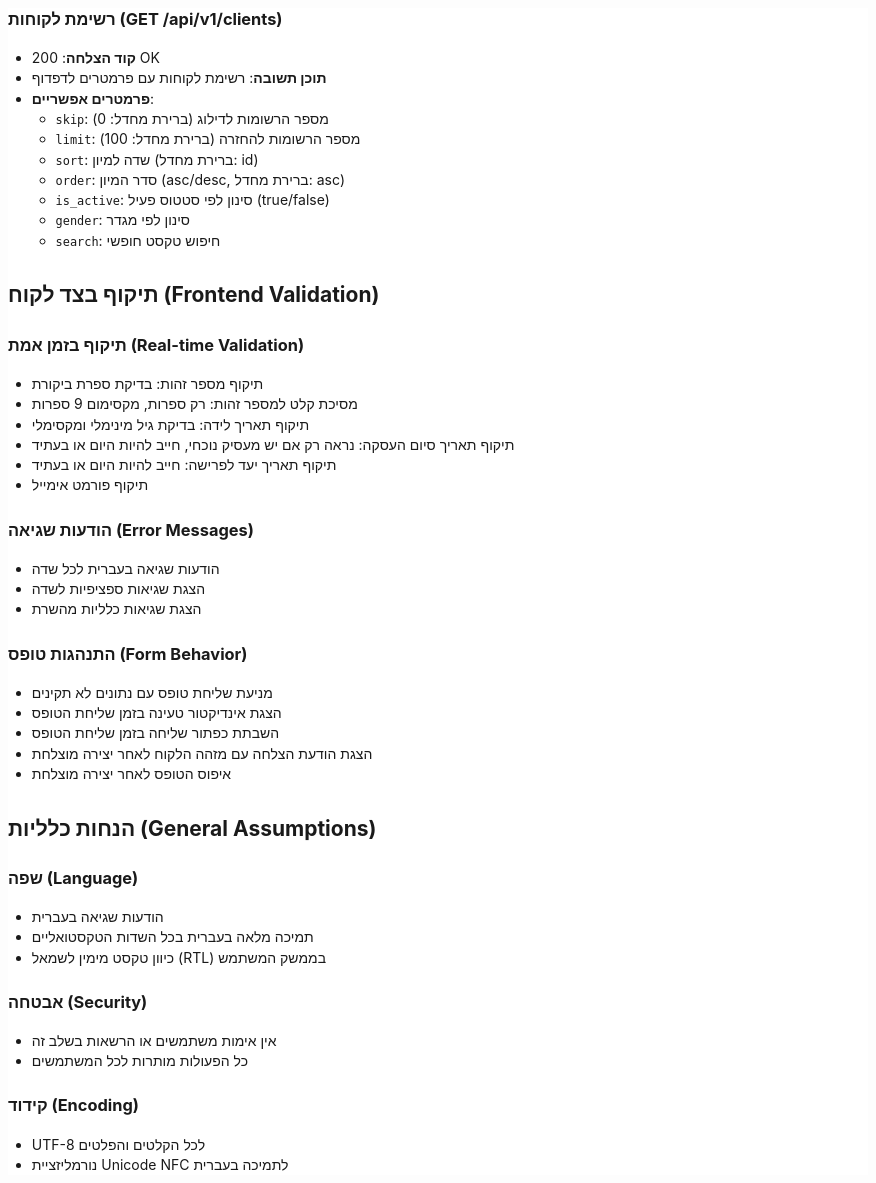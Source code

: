 ### רשימת לקוחות (GET /api/v1/clients)
- **קוד הצלחה**: 200 OK
- **תוכן תשובה**: רשימת לקוחות עם פרמטרים לדפדוף
- **פרמטרים אפשריים**:
  - `skip`: מספר הרשומות לדילוג (ברירת מחדל: 0)
  - `limit`: מספר הרשומות להחזרה (ברירת מחדל: 100)
  - `sort`: שדה למיון (ברירת מחדל: id)
  - `order`: סדר המיון (asc/desc, ברירת מחדל: asc)
  - `is_active`: סינון לפי סטטוס פעיל (true/false)
  - `gender`: סינון לפי מגדר
  - `search`: חיפוש טקסט חופשי

## תיקוף בצד לקוח (Frontend Validation)

### תיקוף בזמן אמת (Real-time Validation)
- תיקוף מספר זהות: בדיקת ספרת ביקורת
- מסיכת קלט למספר זהות: רק ספרות, מקסימום 9 ספרות
- תיקוף תאריך לידה: בדיקת גיל מינימלי ומקסימלי
- תיקוף תאריך סיום העסקה: נראה רק אם יש מעסיק נוכחי, חייב להיות היום או בעתיד
- תיקוף תאריך יעד לפרישה: חייב להיות היום או בעתיד
- תיקוף פורמט אימייל

### הודעות שגיאה (Error Messages)
- הודעות שגיאה בעברית לכל שדה
- הצגת שגיאות ספציפיות לשדה
- הצגת שגיאות כלליות מהשרת

### התנהגות טופס (Form Behavior)
- מניעת שליחת טופס עם נתונים לא תקינים
- הצגת אינדיקטור טעינה בזמן שליחת הטופס
- השבתת כפתור שליחה בזמן שליחת הטופס
- הצגת הודעת הצלחה עם מזהה הלקוח לאחר יצירה מוצלחת
- איפוס הטופס לאחר יצירה מוצלחת

## הנחות כלליות (General Assumptions)

### שפה (Language)
- הודעות שגיאה בעברית
- תמיכה מלאה בעברית בכל השדות הטקסטואליים
- כיוון טקסט מימין לשמאל (RTL) בממשק המשתמש

### אבטחה (Security)
- אין אימות משתמשים או הרשאות בשלב זה
- כל הפעולות מותרות לכל המשתמשים

### קידוד (Encoding)
- UTF-8 לכל הקלטים והפלטים
- נורמליזציית Unicode NFC לתמיכה בעברית
